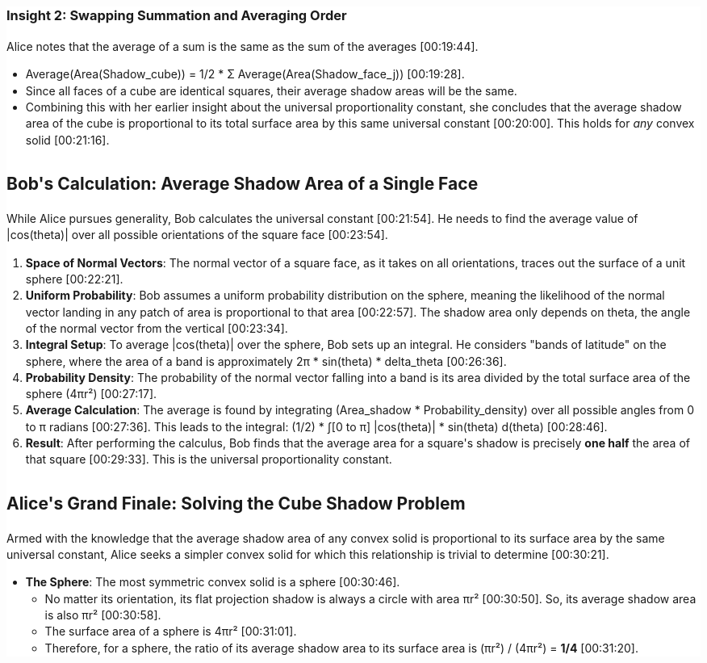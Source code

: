 ### Insight 2: Swapping Summation and Averaging Order
Alice notes that the average of a sum is the same as the sum of the averages <a class="yt-timestamp" data-t="00:19:44">[00:19:44]</a>.
*   Average(Area(Shadow_cube)) = 1/2 * Σ Average(Area(Shadow_face_j)) <a class="yt-timestamp" data-t="00:19:28">[00:19:28]</a>.
*   Since all faces of a cube are identical squares, their average shadow areas will be the same.
*   Combining this with her earlier insight about the universal proportionality constant, she concludes that the average shadow area of the cube is proportional to its total surface area by this same universal constant <a class="yt-timestamp" data-t="00:20:00">[00:20:00]</a>. This holds for *any* convex solid <a class="yt-timestamp" data-t="00:21:16">[00:21:16]</a>.

## Bob's Calculation: Average Shadow Area of a Single Face

While Alice pursues generality, Bob calculates the universal constant <a class="yt-timestamp" data-t="00:21:54">[00:21:54]</a>. He needs to find the average value of |cos(theta)| over all possible orientations of the square face <a class="yt-timestamp" data-t="00:23:54">[00:23:54]</a>.

1.  **Space of Normal Vectors**: The normal vector of a square face, as it takes on all orientations, traces out the surface of a unit sphere <a class="yt-timestamp" data-t="00:22:21">[00:22:21]</a>.
2.  **Uniform Probability**: Bob assumes a uniform probability distribution on the sphere, meaning the likelihood of the normal vector landing in any patch of area is proportional to that area <a class="yt-timestamp" data-t="00:22:57">[00:22:57]</a>. The shadow area only depends on theta, the angle of the normal vector from the vertical <a class="yt-timestamp" data-t="00:23:34">[00:23:34]</a>.
3.  **Integral Setup**: To average |cos(theta)| over the sphere, Bob sets up an integral. He considers "bands of latitude" on the sphere, where the area of a band is approximately 2π * sin(theta) * delta_theta <a class="yt-timestamp" data-t="00:26:36">[00:26:36]</a>.
4.  **Probability Density**: The probability of the normal vector falling into a band is its area divided by the total surface area of the sphere (4πr²) <a class="yt-timestamp" data-t="00:27:17">[00:27:17]</a>.
5.  **Average Calculation**: The average is found by integrating (Area_shadow * Probability_density) over all possible angles from 0 to π radians <a class="yt-timestamp" data-t="00:27:36">[00:27:36]</a>. This leads to the integral: (1/2) * ∫[0 to π] |cos(theta)| * sin(theta) d(theta) <a class="yt-timestamp" data-t="00:28:46">[00:28:46]</a>.
6.  **Result**: After performing the calculus, Bob finds that the average area for a square's shadow is precisely **one half** the area of that square <a class="yt-timestamp" data-t="00:29:33">[00:29:33]</a>. This is the universal proportionality constant.

## Alice's Grand Finale: Solving the Cube Shadow Problem

Armed with the knowledge that the average shadow area of any convex solid is proportional to its surface area by the same universal constant, Alice seeks a simpler convex solid for which this relationship is trivial to determine <a class="yt-timestamp" data-t="00:30:21">[00:30:21]</a>.

*   **The Sphere**: The most symmetric convex solid is a sphere <a class="yt-timestamp" data-t="00:30:46">[00:30:46]</a>.
    *   No matter its orientation, its flat projection shadow is always a circle with area πr² <a class="yt-timestamp" data-t="00:30:50">[00:30:50]</a>. So, its average shadow area is also πr² <a class="yt-timestamp" data-t="00:30:58">[00:30:58]</a>.
    *   The surface area of a sphere is 4πr² <a class="yt-timestamp" data-t="00:31:01">[00:31:01]</a>.
    *   Therefore, for a sphere, the ratio of its average shadow area to its surface area is (πr²) / (4πr²) = **1/4** <a class="yt-timestamp" data-t="00:31:20">[00:31:20]</a>.
